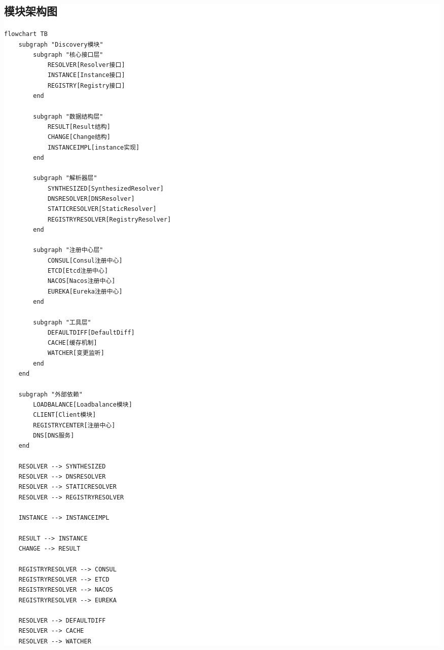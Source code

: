 ## 模块架构图

```mermaid
flowchart TB
    subgraph "Discovery模块"
        subgraph "核心接口层"
            RESOLVER[Resolver接口]
            INSTANCE[Instance接口]
            REGISTRY[Registry接口]
        end
        
        subgraph "数据结构层"
            RESULT[Result结构]
            CHANGE[Change结构]
            INSTANCEIMPL[instance实现]
        end
        
        subgraph "解析器层"
            SYNTHESIZED[SynthesizedResolver]
            DNSRESOLVER[DNSResolver]
            STATICRESOLVER[StaticResolver]
            REGISTRYRESOLVER[RegistryResolver]
        end
        
        subgraph "注册中心层"
            CONSUL[Consul注册中心]
            ETCD[Etcd注册中心]
            NACOS[Nacos注册中心]
            EUREKA[Eureka注册中心]
        end
        
        subgraph "工具层"
            DEFAULTDIFF[DefaultDiff]
            CACHE[缓存机制]
            WATCHER[变更监听]
        end
    end
    
    subgraph "外部依赖"
        LOADBALANCE[Loadbalance模块]
        CLIENT[Client模块]
        REGISTRYCENTER[注册中心]
        DNS[DNS服务]
    end
    
    RESOLVER --> SYNTHESIZED
    RESOLVER --> DNSRESOLVER
    RESOLVER --> STATICRESOLVER
    RESOLVER --> REGISTRYRESOLVER
    
    INSTANCE --> INSTANCEIMPL
    
    RESULT --> INSTANCE
    CHANGE --> RESULT
    
    REGISTRYRESOLVER --> CONSUL
    REGISTRYRESOLVER --> ETCD
    REGISTRYRESOLVER --> NACOS
    REGISTRYRESOLVER --> EUREKA
    
    RESOLVER --> DEFAULTDIFF
    RESOLVER --> CACHE
    RESOLVER --> WATCHER
```